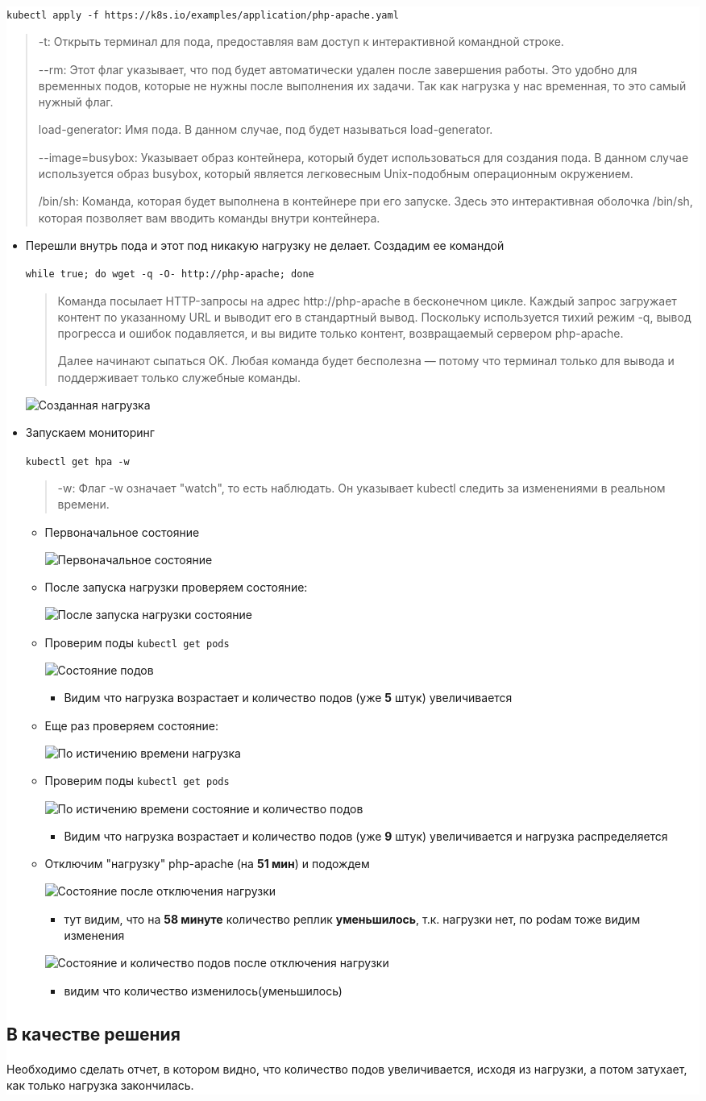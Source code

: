    ```kubectl apply -f https://k8s.io/examples/application/php-apache.yaml``` 
   > 
   > -t: Открыть терминал для пода, предоставляя вам доступ к интерактивной командной строке.
   > 
   > --rm: Этот флаг указывает, что под будет автоматически удален после завершения работы. Это удобно для временных подов, которые не нужны после выполнения их задачи. Так как нагрузка у нас временная, то это самый нужный флаг.
   > 
   > load-generator: Имя пода. В данном случае, под будет называться load-generator.
   > 
   > --image=busybox: Указывает образ контейнера, который будет использоваться для создания пода. В данном случае используется образ busybox, который является легковесным Unix-подобным операционным окружением.
   > 
   > /bin/sh: Команда, которая будет выполнена в контейнере при его запуске. Здесь это интерактивная оболочка /bin/sh, которая позволяет вам вводить команды внутри контейнера.

 - Перешли внутрь пода и этот под никакую нагрузку не делает. Создадим ее командой

   ```while true; do wget -q -O- http://php-apache; done```
   > Команда посылает HTTP-запросы на адрес http://php-apache в бесконечном цикле. Каждый запрос загружает контент по указанному URL и выводит его в стандартный вывод. Поскольку используется тихий режим -q, вывод прогресса и ошибок подавляется, и вы видите только контент, возвращаемый сервером php-apache.
   > 
   > Далее начинают сыпаться OK. Любая команда будет бесполезна — потому что терминал только для вывода и поддерживает только служебные команды. 

   ![Созданная нагрузка](./screenshots/step_06_1.png)
 - Запускаем мониторинг 
 
   ```kubectl get hpa -w``` 
   > -w: Флаг -w означает "watch", то есть наблюдать. Он указывает kubectl следить за изменениями в реальном времени.
   - Первоначальное состояние 

     ![Первоначальное состояние](./screenshots/step_06_4.png)
   - После запуска нагрузки проверяем состояние: 

     ![После запуска нагрузки состояние](./screenshots/step_06_5.png)
   - Проверим поды ```kubectl get pods``` 

     ![Состояние подов](./screenshots/step_06_6.png)
     - Видим что нагрузка возрастает и количество подов (уже **5** штук) увеличивается
   - Еще раз проверяем состояние: 

     ![По истичению времени нагрузка](./screenshots/step_06_7.png)
   - Проверим поды ```kubectl get pods``` 

     ![По истичению времени состояние и количество подов](./screenshots/step_06_8.png)
     - Видим что нагрузка возрастает и количество подов (уже **9** штук) увеличивается и нагрузка распределяется
   - Отключим "нагрузку" php-apache (на **51 мин**) и подождем

     ![Состояние после отключения нагрузки](./screenshots/step_06_9.png)
     - тут видим, что на **58 минуте** количество реплик **уменьшилось**, т.к. нагрузки нет, по podам тоже видим изменения  

     ![Состояние и количество подов после отключения нагрузки](./screenshots/step_06_10.png)
     - видим что количество изменилось(уменьшилось)

## В качестве решения 
Необходимо сделать отчет, в котором видно, что количество подов увеличивается, исходя из нагрузки, а потом затухает, как только нагрузка закончилась.
   ```